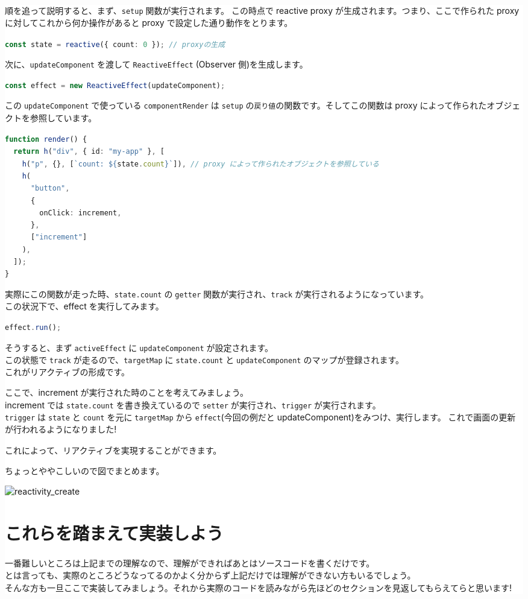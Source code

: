 順を追って説明すると、まず、`setup` 関数が実行されます。
この時点で reactive proxy が生成されます。つまり、ここで作られた proxy に対してこれから何か操作があると proxy で設定した通り動作をとります。

```ts
const state = reactive({ count: 0 }); // proxyの生成
```

次に、`updateComponent` を渡して `ReactiveEffect` (Observer 側)を生成します。

```ts
const effect = new ReactiveEffect(updateComponent);
```

この `updateComponent` で使っている `componentRender` は `setup` の`戻り値`の関数です。そしてこの関数は proxy によって作られたオブジェクトを参照しています。

```ts
function render() {
  return h("div", { id: "my-app" }, [
    h("p", {}, [`count: ${state.count}`]), // proxy によって作られたオブジェクトを参照している
    h(
      "button",
      {
        onClick: increment,
      },
      ["increment"]
    ),
  ]);
}
```

実際にこの関数が走った時、`state.count` の `getter` 関数が実行され、`track` が実行されるようになっています。  
この状況下で、effect を実行してみます。

```ts
effect.run();
```

そうすると、まず `activeEffect` に `updateComponent` が設定されます。  
この状態で `track` が走るので、`targetMap` に `state.count` と `updateComponent` のマップが登録されます。  
これがリアクティブの形成です。

ここで、increment が実行された時のことを考えてみましょう。  
increment では `state.count` を書き換えているので `setter` が実行され、`trigger` が実行されます。  
`trigger` は `state` と `count` を元に `targetMap` から `effect`(今回の例だと updateComponent)をみつけ、実行します。
これで画面の更新が行われるようになりました!

これによって、リアクティブを実現することができます。

ちょっとややこしいので図でまとめます。

![reactivity_create](https://raw.githubusercontent.com/Ubugeeei/chibivue/main/books/images/reactivity_create.png)

# これらを踏まえて実装しよう

一番難しいところは上記までの理解なので、理解ができればあとはソースコードを書くだけです。  
とは言っても、実際のところどうなってるのかよく分からず上記だけでは理解ができない方もいるでしょう。  
そんな方も一旦ここで実装してみましょう。それから実際のコードを読みながら先ほどのセクションを見返してもらえてらと思います!
